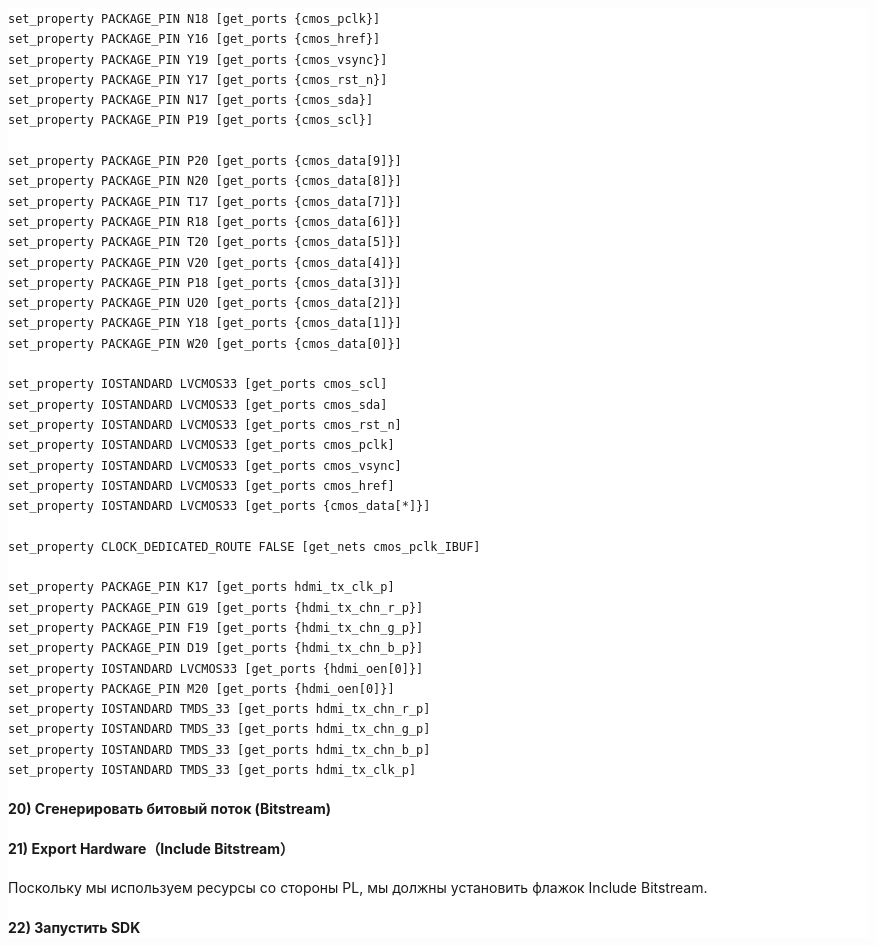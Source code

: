 ```xdc
set_property PACKAGE_PIN N18 [get_ports {cmos_pclk}]
set_property PACKAGE_PIN Y16 [get_ports {cmos_href}]
set_property PACKAGE_PIN Y19 [get_ports {cmos_vsync}]
set_property PACKAGE_PIN Y17 [get_ports {cmos_rst_n}]
set_property PACKAGE_PIN N17 [get_ports {cmos_sda}]
set_property PACKAGE_PIN P19 [get_ports {cmos_scl}]

set_property PACKAGE_PIN P20 [get_ports {cmos_data[9]}]
set_property PACKAGE_PIN N20 [get_ports {cmos_data[8]}]
set_property PACKAGE_PIN T17 [get_ports {cmos_data[7]}]
set_property PACKAGE_PIN R18 [get_ports {cmos_data[6]}]
set_property PACKAGE_PIN T20 [get_ports {cmos_data[5]}]
set_property PACKAGE_PIN V20 [get_ports {cmos_data[4]}]
set_property PACKAGE_PIN P18 [get_ports {cmos_data[3]}]
set_property PACKAGE_PIN U20 [get_ports {cmos_data[2]}]
set_property PACKAGE_PIN Y18 [get_ports {cmos_data[1]}]
set_property PACKAGE_PIN W20 [get_ports {cmos_data[0]}]

set_property IOSTANDARD LVCMOS33 [get_ports cmos_scl]
set_property IOSTANDARD LVCMOS33 [get_ports cmos_sda]
set_property IOSTANDARD LVCMOS33 [get_ports cmos_rst_n]
set_property IOSTANDARD LVCMOS33 [get_ports cmos_pclk]
set_property IOSTANDARD LVCMOS33 [get_ports cmos_vsync]
set_property IOSTANDARD LVCMOS33 [get_ports cmos_href]
set_property IOSTANDARD LVCMOS33 [get_ports {cmos_data[*]}]

set_property CLOCK_DEDICATED_ROUTE FALSE [get_nets cmos_pclk_IBUF]

set_property PACKAGE_PIN K17 [get_ports hdmi_tx_clk_p]
set_property PACKAGE_PIN G19 [get_ports {hdmi_tx_chn_r_p}]
set_property PACKAGE_PIN F19 [get_ports {hdmi_tx_chn_g_p}]
set_property PACKAGE_PIN D19 [get_ports {hdmi_tx_chn_b_p}]
set_property IOSTANDARD LVCMOS33 [get_ports {hdmi_oen[0]}]
set_property PACKAGE_PIN M20 [get_ports {hdmi_oen[0]}]
set_property IOSTANDARD TMDS_33 [get_ports hdmi_tx_chn_r_p]
set_property IOSTANDARD TMDS_33 [get_ports hdmi_tx_chn_g_p]
set_property IOSTANDARD TMDS_33 [get_ports hdmi_tx_chn_b_p]
set_property IOSTANDARD TMDS_33 [get_ports hdmi_tx_clk_p]
```



#### 20) Сгенерировать битовый поток (Bitstream)



#### 21) Export Hardware（Include Bitstream）

Поскольку мы используем ресурсы со стороны PL, мы должны установить флажок Include Bitstream.



#### 22) Запустить SDK
